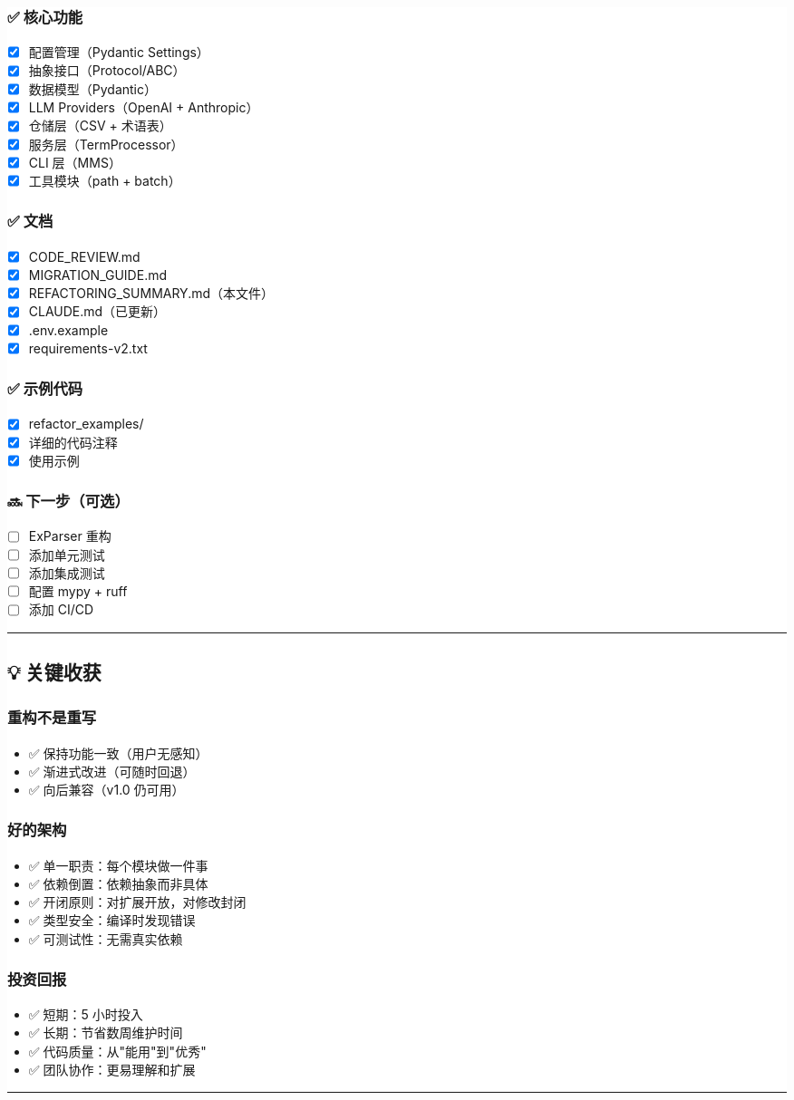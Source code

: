 ### ✅ 核心功能
- [x] 配置管理（Pydantic Settings）
- [x] 抽象接口（Protocol/ABC）
- [x] 数据模型（Pydantic）
- [x] LLM Providers（OpenAI + Anthropic）
- [x] 仓储层（CSV + 术语表）
- [x] 服务层（TermProcessor）
- [x] CLI 层（MMS）
- [x] 工具模块（path + batch）

### ✅ 文档
- [x] CODE_REVIEW.md
- [x] MIGRATION_GUIDE.md
- [x] REFACTORING_SUMMARY.md（本文件）
- [x] CLAUDE.md（已更新）
- [x] .env.example
- [x] requirements-v2.txt

### ✅ 示例代码
- [x] refactor_examples/
- [x] 详细的代码注释
- [x] 使用示例

### 🔜 下一步（可选）
- [ ] ExParser 重构
- [ ] 添加单元测试
- [ ] 添加集成测试
- [ ] 配置 mypy + ruff
- [ ] 添加 CI/CD

---

## 💡 关键收获

### 重构不是重写
- ✅ 保持功能一致（用户无感知）
- ✅ 渐进式改进（可随时回退）
- ✅ 向后兼容（v1.0 仍可用）

### 好的架构
- ✅ 单一职责：每个模块做一件事
- ✅ 依赖倒置：依赖抽象而非具体
- ✅ 开闭原则：对扩展开放，对修改封闭
- ✅ 类型安全：编译时发现错误
- ✅ 可测试性：无需真实依赖

### 投资回报
- ✅ 短期：5 小时投入
- ✅ 长期：节省数周维护时间
- ✅ 代码质量：从"能用"到"优秀"
- ✅ 团队协作：更易理解和扩展

---